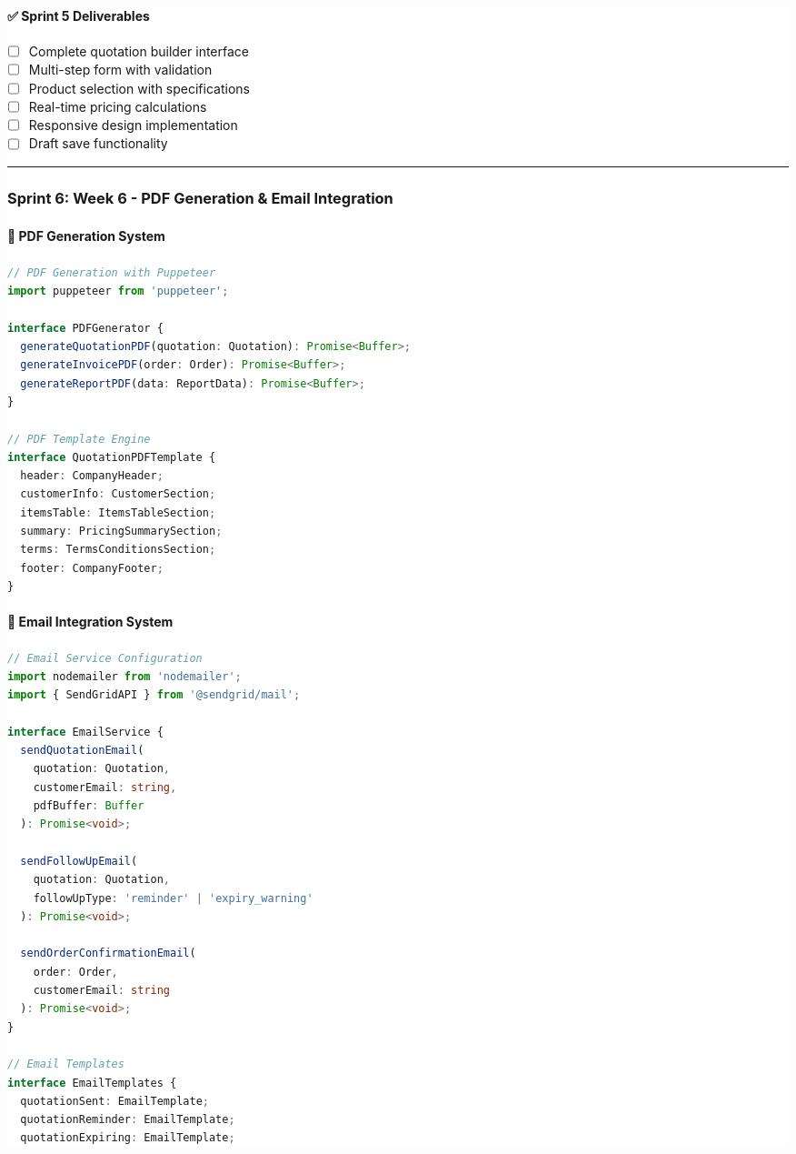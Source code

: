 #### ✅ Sprint 5 Deliverables
- [ ] Complete quotation builder interface
- [ ] Multi-step form with validation
- [ ] Product selection with specifications
- [ ] Real-time pricing calculations
- [ ] Responsive design implementation
- [ ] Draft save functionality

---

### **Sprint 6: Week 6 - PDF Generation & Email Integration**

#### 📄 PDF Generation System
```typescript
// PDF Generation with Puppeteer
import puppeteer from 'puppeteer';

interface PDFGenerator {
  generateQuotationPDF(quotation: Quotation): Promise<Buffer>;
  generateInvoicePDF(order: Order): Promise<Buffer>;
  generateReportPDF(data: ReportData): Promise<Buffer>;
}

// PDF Template Engine
interface QuotationPDFTemplate {
  header: CompanyHeader;
  customerInfo: CustomerSection;
  itemsTable: ItemsTableSection;
  summary: PricingSummarySection;
  terms: TermsConditionsSection;
  footer: CompanyFooter;
}
```

#### 📧 Email Integration System
```typescript
// Email Service Configuration
import nodemailer from 'nodemailer';
import { SendGridAPI } from '@sendgrid/mail';

interface EmailService {
  sendQuotationEmail(
    quotation: Quotation, 
    customerEmail: string, 
    pdfBuffer: Buffer
  ): Promise<void>;
  
  sendFollowUpEmail(
    quotation: Quotation, 
    followUpType: 'reminder' | 'expiry_warning'
  ): Promise<void>;
  
  sendOrderConfirmationEmail(
    order: Order, 
    customerEmail: string
  ): Promise<void>;
}

// Email Templates
interface EmailTemplates {
  quotationSent: EmailTemplate;
  quotationReminder: EmailTemplate;
  quotationExpiring: EmailTemplate;
```